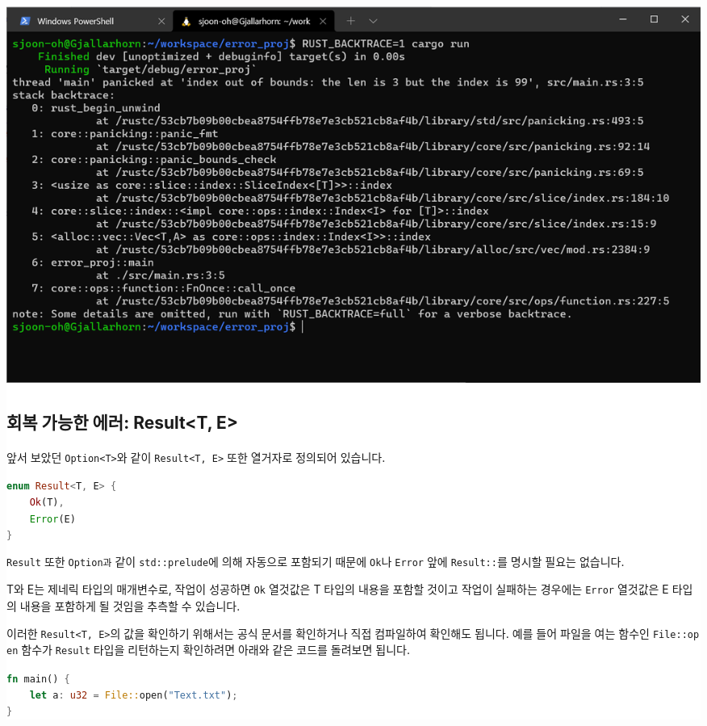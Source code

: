 ![scs1](/assets/posts/2021-07-26-rust-10/screenshot-2.png)


## 회복 가능한 에러: Result<T, E>

앞서 보았던 `Option<T>`와 같이 `Result<T, E>` 또한 열거자로 정의되어 있습니다. 

```rust
enum Result<T, E> {
    Ok(T),
    Error(E)
}
```

`Result` 또한 `Option과` 같이 `std::prelude`에 의해 자동으로 포함되기 때문에 `Ok`나 `Error` 앞에 `Result::`를 명시할 필요는 없습니다.

T와 E는 제네릭 타입의 매개변수로, 작업이 성공하면 `Ok` 열것값은 T 타입의 내용을 포함할 것이고 작업이 실패하는 경우에는 `Error` 열것값은 E 타입의 내용을 포함하게 될 것임을 추측할 수 있습니다. 

이러한 `Result<T, E>`의 값을 확인하기 위해서는 공식 문서를 확인하거나 직접 컴파일하여 확인해도 됩니다. 예를 들어 파일을 여는 함수인 `File::open` 함수가 `Result` 타입을 리턴하는지 확인하려면 아래와 같은 코드를 돌려보면 됩니다.

```rust
fn main() {
    let a: u32 = File::open("Text.txt");
}
```

